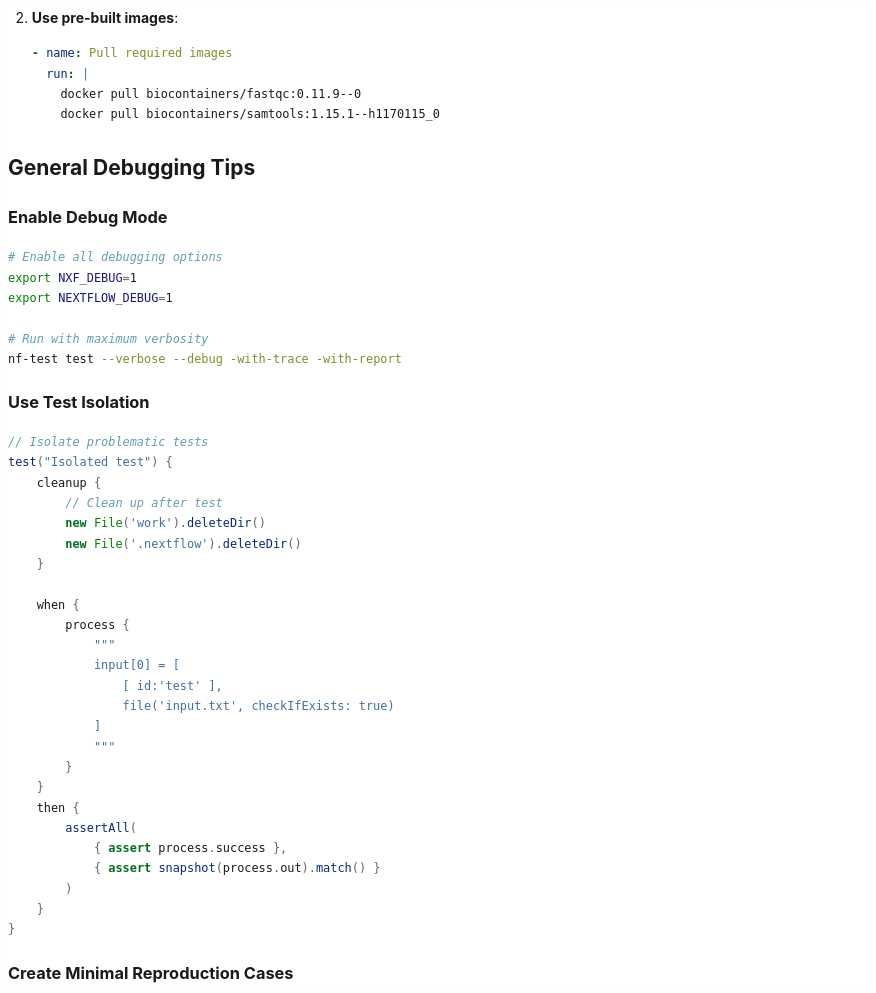 2. **Use pre-built images**:
   ```yaml
   - name: Pull required images
     run: |
       docker pull biocontainers/fastqc:0.11.9--0
       docker pull biocontainers/samtools:1.15.1--h1170115_0
   ```

## General Debugging Tips

### Enable Debug Mode

```bash
# Enable all debugging options
export NXF_DEBUG=1
export NEXTFLOW_DEBUG=1

# Run with maximum verbosity
nf-test test --verbose --debug -with-trace -with-report
```

### Use Test Isolation

```groovy
// Isolate problematic tests
test("Isolated test") {
    cleanup {
        // Clean up after test
        new File('work').deleteDir()
        new File('.nextflow').deleteDir()
    }

    when {
        process {
            """
            input[0] = [
                [ id:'test' ],
                file('input.txt', checkIfExists: true)
            ]
            """
        }
    }
    then {
        assertAll(
            { assert process.success },
            { assert snapshot(process.out).match() }
        )
    }
}
```

### Create Minimal Reproduction Cases
